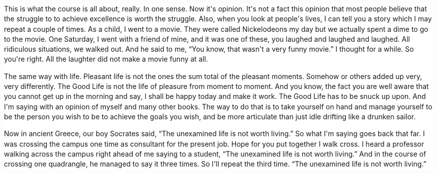 This is what the course is all about, really. In one sense. Now it's opinion. It's not a fact this opinion that most people believe that the struggle to to achieve excellence is worth the struggle. Also, when you look at people's lives, I can tell you a story which I may repeat a couple of times. As a child, I went to a movie. They were called Nickelodeons my day but we actually spent a dime to go to the movie. One Saturday, I went with a friend of mine, and it was one of these, you laughed and laughed and laughed. All ridiculous situations, we walked out. And he said to me, “You know, that wasn't a very funny movie.” I thought for a while. So you're right. All the laughter did not make a movie funny at all.

The same way with life. Pleasant life is not the ones the sum total of the pleasant moments. Somehow or others added up very, very differently. The Good Life is not the life of pleasure from moment to moment. And you know, the fact you are well aware that you cannot get up in the morning and say, I shall be happy today and make it work. The Good Life has to be snuck up upon. And I'm saying with an opinion of myself and many other books. The way to do that is to take yourself on hand and manage yourself to be the person you wish to be to achieve the goals you wish, and be more articulate than just idle drifting like a drunken sailor.

Now in ancient Greece, our boy Socrates said, “The unexamined life is not worth living.” So what I'm saying goes back that far. I was crossing the campus one time as consultant for the present job. Hope for you put together I walk cross. I heard a professor walking across the campus right ahead of me saying to a student, “The unexamined life is not worth living.” And in the course of crossing one quadrangle, he managed to say it three times. So I'll repeat the third time. “The unexamined life is not worth living.”
